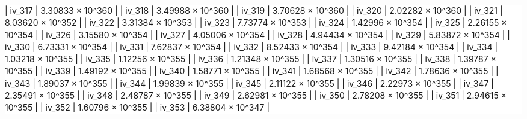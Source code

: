 | iv_317 | 3.30833 × 10^360 |
| iv_318 | 3.49988 × 10^360 |
| iv_319 | 3.70628 × 10^360 |
| iv_320 | 2.02282 × 10^360 |
| iv_321 | 8.03620 × 10^352 |
| iv_322 | 3.31384 × 10^353 |
| iv_323 | 7.73774 × 10^353 |
| iv_324 | 1.42996 × 10^354 |
| iv_325 | 2.26155 × 10^354 |
| iv_326 | 3.15580 × 10^354 |
| iv_327 | 4.05006 × 10^354 |
| iv_328 | 4.94434 × 10^354 |
| iv_329 | 5.83872 × 10^354 |
| iv_330 | 6.73331 × 10^354 |
| iv_331 | 7.62837 × 10^354 |
| iv_332 | 8.52433 × 10^354 |
| iv_333 | 9.42184 × 10^354 |
| iv_334 | 1.03218 × 10^355 |
| iv_335 | 1.12256 × 10^355 |
| iv_336 | 1.21348 × 10^355 |
| iv_337 | 1.30516 × 10^355 |
| iv_338 | 1.39787 × 10^355 |
| iv_339 | 1.49192 × 10^355 |
| iv_340 | 1.58771 × 10^355 |
| iv_341 | 1.68568 × 10^355 |
| iv_342 | 1.78636 × 10^355 |
| iv_343 | 1.89037 × 10^355 |
| iv_344 | 1.99839 × 10^355 |
| iv_345 | 2.11122 × 10^355 |
| iv_346 | 2.22973 × 10^355 |
| iv_347 | 2.35491 × 10^355 |
| iv_348 | 2.48787 × 10^355 |
| iv_349 | 2.62981 × 10^355 |
| iv_350 | 2.78208 × 10^355 |
| iv_351 | 2.94615 × 10^355 |
| iv_352 | 1.60796 × 10^355 |
| iv_353 | 6.38804 × 10^347 |